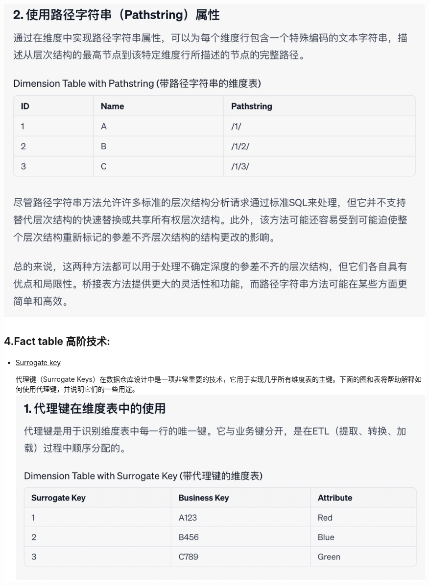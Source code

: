   ![example](assets/img/dw_terms_ragged_depth_hierarchies_2.png)
  
## 4.Fact table 高阶技术:
- [Surrogate key](https://www.kimballgroup.com/data-warehouse-business-intelligence-resources/kimball-techniques/dimensional-modeling-techniques/fact-surrogate-key/)
  
  代理键（Surrogate Keys）在数据仓库设计中是一项非常重要的技术，它用于实现几乎所有维度表的主键。下面的图和表将帮助解释如何使用代理键，并说明它们的一些用途。
  ![example](assets/img/dw_terms_fact_table_surrogate_key_1.png)